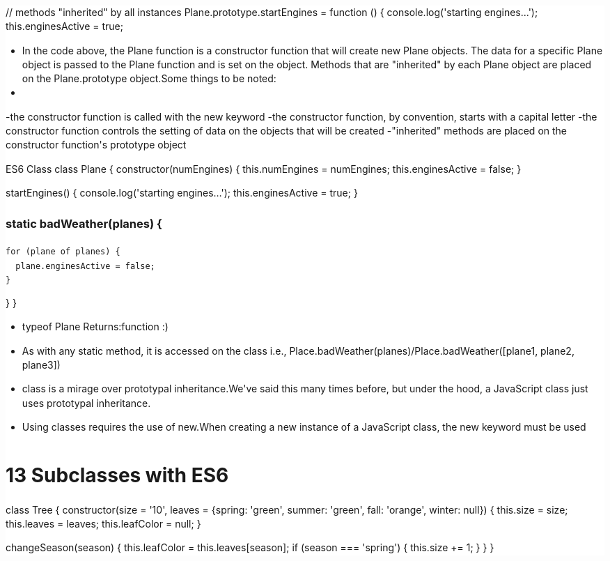// methods "inherited" by all instances
Plane.prototype.startEngines = function () {
  console.log('starting engines...');
  this.enginesActive = true;

  - In the code above, the Plane function is a constructor function that will create new Plane objects. The data for a specific Plane object is passed to the Plane function and is set on the object. Methods that are "inherited" by each Plane object are placed on the Plane.prototype object.Some things to be noted:
  -
  -the constructor function is called with the new keyword
  -the constructor function, by convention, starts with a capital letter
  -the constructor function controls the setting of data on the objects that will be created
  -"inherited" methods are placed on the constructor function's prototype object

ES6 Class
class Plane {
  constructor(numEngines) {
    this.numEngines = numEngines;
    this.enginesActive = false;
  }

  startEngines() {
    console.log('starting engines…');
    this.enginesActive = true;
  }

### static badWeather(planes) {
    for (plane of planes) {
      plane.enginesActive = false;
    }
  }
}
 - typeof Plane Returns:function :)
 - As with any static method, it is accessed on the class i.e., Place.badWeather(planes)/Place.badWeather([plane1, plane2, plane3])

- class is a mirage over prototypal inheritance.We've said this many times before, but under the hood, a JavaScript class just uses prototypal inheritance.
-  Using classes requires the use of new.When creating a new instance of a JavaScript class, the new keyword must be used

# 13 Subclasses with ES6
class Tree {
  constructor(size = '10', leaves = {spring: 'green', summer: 'green', fall: 'orange', winter: null}) {
    this.size = size;
    this.leaves = leaves;
    this.leafColor = null;
  }

  changeSeason(season) {
    this.leafColor = this.leaves[season];
    if (season === 'spring') {
      this.size += 1;
    }
  }
}
